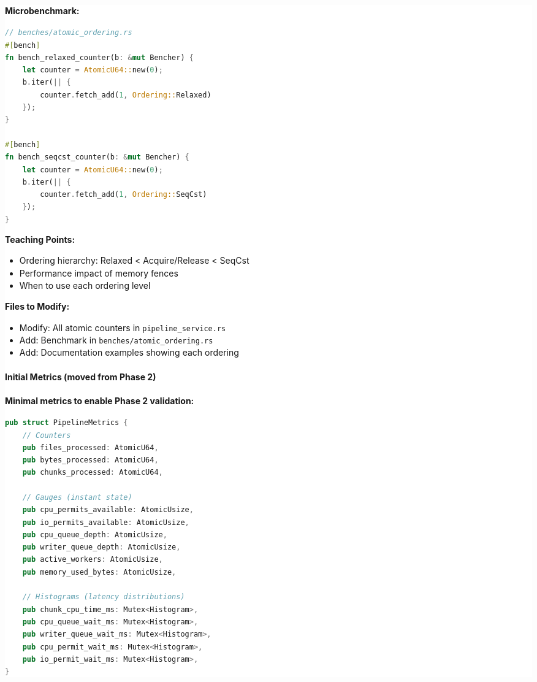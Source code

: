 **Microbenchmark:**
```rust
// benches/atomic_ordering.rs
#[bench]
fn bench_relaxed_counter(b: &mut Bencher) {
    let counter = AtomicU64::new(0);
    b.iter(|| {
        counter.fetch_add(1, Ordering::Relaxed)
    });
}

#[bench]
fn bench_seqcst_counter(b: &mut Bencher) {
    let counter = AtomicU64::new(0);
    b.iter(|| {
        counter.fetch_add(1, Ordering::SeqCst)
    });
}
```

**Teaching Points:**
- Ordering hierarchy: Relaxed < Acquire/Release < SeqCst
- Performance impact of memory fences
- When to use each ordering level

**Files to Modify:**
- Modify: All atomic counters in `pipeline_service.rs`
- Add: Benchmark in `benches/atomic_ordering.rs`
- Add: Documentation examples showing each ordering

#### Initial Metrics (moved from Phase 2)

**Minimal metrics to enable Phase 2 validation:**
```rust
pub struct PipelineMetrics {
    // Counters
    pub files_processed: AtomicU64,
    pub bytes_processed: AtomicU64,
    pub chunks_processed: AtomicU64,

    // Gauges (instant state)
    pub cpu_permits_available: AtomicUsize,
    pub io_permits_available: AtomicUsize,
    pub cpu_queue_depth: AtomicUsize,
    pub writer_queue_depth: AtomicUsize,
    pub active_workers: AtomicUsize,
    pub memory_used_bytes: AtomicUsize,

    // Histograms (latency distributions)
    pub chunk_cpu_time_ms: Mutex<Histogram>,
    pub cpu_queue_wait_ms: Mutex<Histogram>,
    pub writer_queue_wait_ms: Mutex<Histogram>,
    pub cpu_permit_wait_ms: Mutex<Histogram>,
    pub io_permit_wait_ms: Mutex<Histogram>,
}
```
